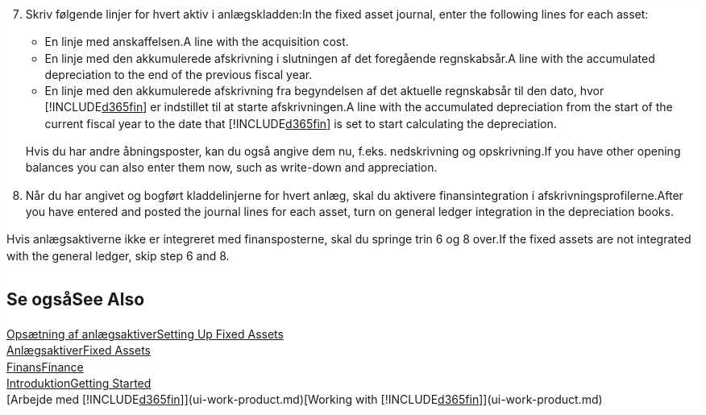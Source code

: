 7. <span data-ttu-id="4fc5a-181">Skriv følgende linjer for hvert aktiv i anlægskladden:</span><span class="sxs-lookup"><span data-stu-id="4fc5a-181">In the fixed asset journal, enter the following lines for each asset:</span></span>
   * <span data-ttu-id="4fc5a-182">En linje med anskaffelsen.</span><span class="sxs-lookup"><span data-stu-id="4fc5a-182">A line with the acquisition cost.</span></span>
   * <span data-ttu-id="4fc5a-183">En linje med den akkumulerede afskrivning i slutningen af det foregående regnskabsår.</span><span class="sxs-lookup"><span data-stu-id="4fc5a-183">A line with the accumulated depreciation to the end of the previous fiscal year.</span></span>
   * <span data-ttu-id="4fc5a-184">En linje med den akkumulerede afskrivning fra begyndelsen af det aktuelle regnskabsår til den dato, hvor [!INCLUDE[d365fin](includes/d365fin_md.md)] er indstillet til at starte afskrivningen.</span><span class="sxs-lookup"><span data-stu-id="4fc5a-184">A line with the accumulated depreciation from the start of the current fiscal year to the date that [!INCLUDE[d365fin](includes/d365fin_md.md)] is set to start calculating the depreciation.</span></span>

    <span data-ttu-id="4fc5a-185">Hvis du har andre åbningsposter, kan du også angive dem nu, f.eks. nedskrivning og opskrivning.</span><span class="sxs-lookup"><span data-stu-id="4fc5a-185">If you have other opening balances you can also enter them now, such as write-down and appreciation.</span></span>  
8. <span data-ttu-id="4fc5a-186">Når du har angivet og bogført kladdelinjerne for hvert anlæg, skal du aktivere finansintegration i afskrivningsprofilerne.</span><span class="sxs-lookup"><span data-stu-id="4fc5a-186">After you have entered and posted the journal lines for each asset, turn on general ledger integration in the depreciation books.</span></span>

<span data-ttu-id="4fc5a-187">Hvis anlægsaktiverne ikke er integreret med finansposterne, skal du springe trin 6 og 8 over.</span><span class="sxs-lookup"><span data-stu-id="4fc5a-187">If the fixed assets are not integrated with the general ledger, skip step 6 and 8.</span></span>

## <a name="see-also"></a><span data-ttu-id="4fc5a-188">Se også</span><span class="sxs-lookup"><span data-stu-id="4fc5a-188">See Also</span></span>
[<span data-ttu-id="4fc5a-189">Opsætning af anlægsaktiver</span><span class="sxs-lookup"><span data-stu-id="4fc5a-189">Setting Up Fixed Assets</span></span>](fa-setup.md)  
[<span data-ttu-id="4fc5a-190">Anlægsaktiver</span><span class="sxs-lookup"><span data-stu-id="4fc5a-190">Fixed Assets</span></span>](fa-manage.md)  
[<span data-ttu-id="4fc5a-191">Finans</span><span class="sxs-lookup"><span data-stu-id="4fc5a-191">Finance</span></span>](finance.md)  
[<span data-ttu-id="4fc5a-192">Introduktion</span><span class="sxs-lookup"><span data-stu-id="4fc5a-192">Getting Started</span></span>](product-get-started.md)  
<span data-ttu-id="4fc5a-193">[Arbejde med [!INCLUDE[d365fin](includes/d365fin_md.md)]](ui-work-product.md)</span><span class="sxs-lookup"><span data-stu-id="4fc5a-193">[Working with [!INCLUDE[d365fin](includes/d365fin_md.md)]](ui-work-product.md)</span></span>
